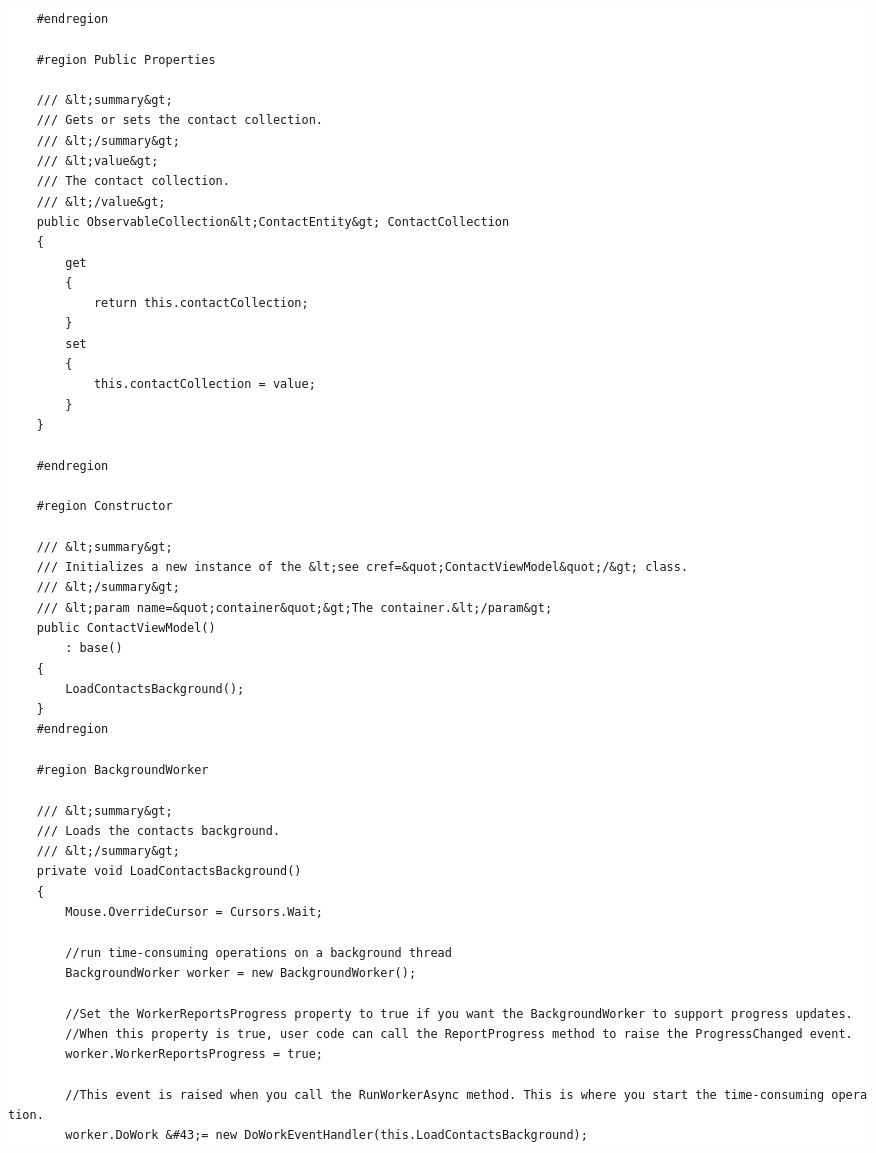         #endregion

        #region Public Properties

        /// &lt;summary&gt;
        /// Gets or sets the contact collection.
        /// &lt;/summary&gt;
        /// &lt;value&gt;
        /// The contact collection.
        /// &lt;/value&gt;
        public ObservableCollection&lt;ContactEntity&gt; ContactCollection
        {
            get
            {
                return this.contactCollection;
            }
            set
            {
                this.contactCollection = value;
            }
        }

        #endregion

        #region Constructor

        /// &lt;summary&gt;
        /// Initializes a new instance of the &lt;see cref=&quot;ContactViewModel&quot;/&gt; class.
        /// &lt;/summary&gt;
        /// &lt;param name=&quot;container&quot;&gt;The container.&lt;/param&gt;
        public ContactViewModel()
            : base()
        {
            LoadContactsBackground();
        }
        #endregion

        #region BackgroundWorker 

        /// &lt;summary&gt;
        /// Loads the contacts background.
        /// &lt;/summary&gt;
        private void LoadContactsBackground()
        {
            Mouse.OverrideCursor = Cursors.Wait;
           
            //run time-consuming operations on a background thread
            BackgroundWorker worker = new BackgroundWorker();

            //Set the WorkerReportsProgress property to true if you want the BackgroundWorker to support progress updates.
            //When this property is true, user code can call the ReportProgress method to raise the ProgressChanged event.
            worker.WorkerReportsProgress = true;

            //This event is raised when you call the RunWorkerAsync method. This is where you start the time-consuming operation.
            worker.DoWork &#43;= new DoWorkEventHandler(this.LoadContactsBackground);
